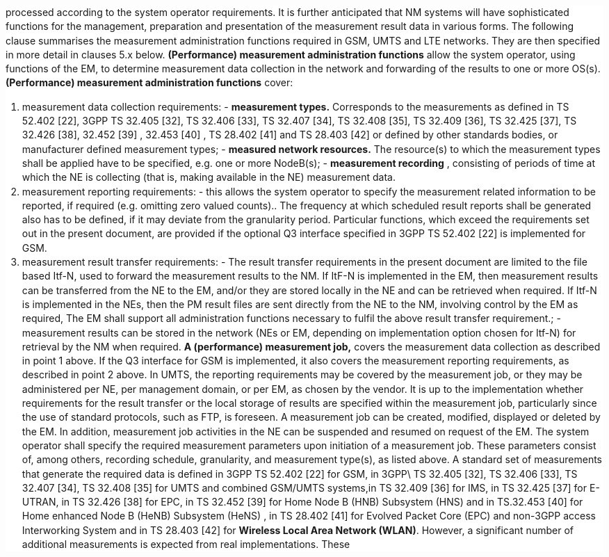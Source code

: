 processed according to the system operator requirements. It is further
anticipated that NM systems will have sophisticated functions for the
management, preparation and presentation of the measurement result data in
various forms.
The following clause summarises the measurement administration functions
required in GSM, UMTS and LTE networks. They are then specified in more detail
in clauses 5.x below.
**(Performance) measurement administration functions** allow the system
operator, using functions of the EM, to determine measurement data collection
in the network and forwarding of the results to one or more OS(s).
**(Performance) measurement administration functions** cover:
1) measurement data collection requirements:
\- **measurement types.** Corresponds to the measurements as defined in TS
52.402 [22], 3GPP TS 32.405 [32], TS 32.406 [33], TS 32.407 [34], TS 32.408
[35], TS 32.409 [36], TS 32.425 [37], TS 32.426 [38], 32.452 [39] , 32.453
[40] , TS 28.402 [41] and TS 28.403 [42] or defined by other standards bodies,
or manufacturer defined measurement types;
\- **measured network resources.** The resource(s) to which the measurement
types shall be applied have to be specified, e.g. one or more NodeB(s);
\- **measurement recording** , consisting of periods of time at which the NE
is collecting (that is, making available in the NE) measurement data.
2) measurement reporting requirements:
\- this allows the system operator to specify the measurement related
information to be reported, if required (e.g. omitting zero valued counts)..
The frequency at which scheduled result reports shall be generated also has to
be defined, if it may deviate from the granularity period. Particular
functions, which exceed the requirements set out in the present document, are
provided if the optional Q3 interface specified in 3GPP TS 52.402 [22] is
implemented for GSM.
3) measurement result transfer requirements:
\- The result transfer requirements in the present document are limited to the
file based Itf-N, used to forward the measurement results to the NM. If ItF-N
is implemented in the EM, then measurement results can be transferred from the
NE to the EM, and/or they are stored locally in the NE and can be retrieved
when required. If Itf-N is implemented in the NEs, then the PM result files
are sent directly from the NE to the NM, involving control by the EM as
required, The EM shall support all administration functions necessary to
fulfil the above result transfer requirement.;
\- measurement results can be stored in the network (NEs or EM, depending on
implementation option chosen for Itf-N) for retrieval by the NM when required.
**A (performance) measurement job,** covers the measurement data collection as
described in point 1 above. If the Q3 interface for GSM is implemented, it
also covers the measurement reporting requirements, as described in point 2
above. In UMTS, the reporting requirements may be covered by the measurement
job, or they may be administered per NE, per management domain, or per EM, as
chosen by the vendor. It is up to the implementation whether requirements for
the result transfer or the local storage of results are specified within the
measurement job, particularly since the use of standard protocols, such as
FTP, is foreseen.
A measurement job can be created, modified, displayed or deleted by the EM. In
addition, measurement job activities in the NE can be suspended and resumed on
request of the EM.
The system operator shall specify the required measurement parameters upon
initiation of a measurement job. These parameters consist of, among others,
recording schedule, granularity, and measurement type(s), as listed above.
A standard set of measurements that generate the required data is defined in
3GPP TS 52.402 [22] for GSM, in 3GPP\ TS 32.405 [32], TS 32.406 [33], TS
32.407 [34], TS 32.408 [35] for UMTS and combined GSM/UMTS systems,in TS
32.409 [36] for IMS, in TS 32.425 [37] for E-UTRAN, in TS 32.426 [38] for EPC,
in TS 32.452 [39] for Home Node B (HNB) Subsystem (HNS) and in TS.32.453 [40]
for Home enhanced Node B (HeNB) Subsystem (HeNS) , in TS 28.402 [41] for
Evolved Packet Core (EPC) and non-3GPP access Interworking System and in TS
28.403 [42] for **Wireless Local Area Network (WLAN)**. However, a significant
number of additional measurements is expected from real implementations. These